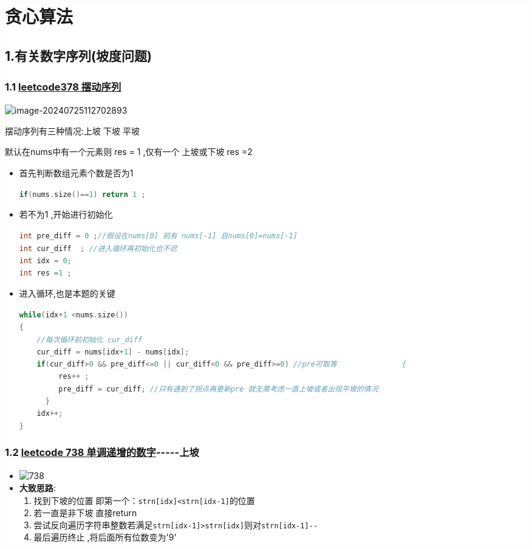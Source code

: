 # 贪心算法





##    1.有关数字序列(坡度问题)

###    1.1 [leetcode378 摆动序列](https://leetcode.cn/problems/wiggle-subsequence/description/)

![image-20240725112702893](./photo/image-20240725112702893.png)

摆动序列有三种情况:上坡  下坡  平坡

默认在nums中有一个元素则  res = 1 ,仅有一个 上坡或下坡 res =2

- 首先判断数组元素个数是否为1 

  ```c++
  if(nums.size()==1) return 1 ;
  ```

- 若不为1 ,开始进行初始化

  ```c++
  int pre_diff = 0 ;//假设在nums[0] 前有 nums[-1] 且nums[0]=nums[-1]
  int cur_diff  ; //进入循环再初始化也不迟
  int idx = 0;
  int res =1 ;
  ```

- 进入循环,也是本题的关键

  ```c++
  while(idx+1 <nums.size())
  {
      //每次循环前初始化 cur_diff
      cur_diff = nums[idx+1] - nums[idx];
      if(cur_diff>0 && pre_diff<=0 || cur_diff<0 && pre_diff>=0) //pre可取等               {
           res++ ;
           pre_diff = cur_diff; //只有遇到了拐点再更新pre 就无需考虑一直上坡或者出现平坡的情况
        } 
      idx++;
  }
  ```





###    1.2 [leetcode 738 单调递增的数字]( https://leetcode.cn/problems/monotone-increasing-digits/description/ )-----上坡

- ![738](./photo/738.png)
- **大致思路**:
  1. 找到下坡的位置 即第一个：`strn[idx]<strn[idx-1]`的位置
  2. 若一直是非下坡 直接return
  3. 尝试反向遍历字符串整数若满足`strn[idx-1]>strn[idx]`则对`strn[idx-1]--`
  4. 最后遍历终止 ,将后面所有位数变为'9'
